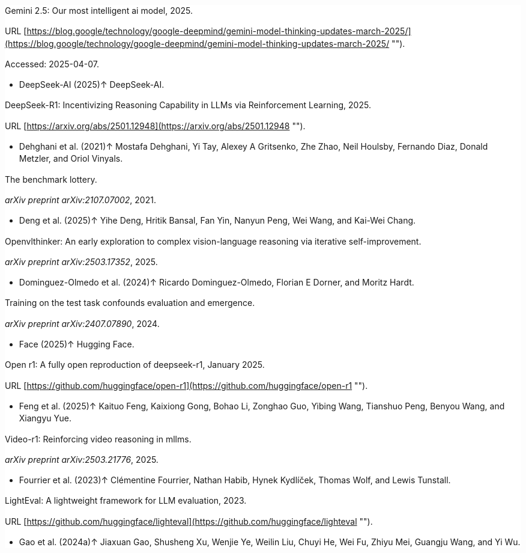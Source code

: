Gemini 2.5: Our most intelligent ai model, 2025.

URL [https://blog.google/technology/google-deepmind/gemini-model-thinking-updates-march-2025/](https://blog.google/technology/google-deepmind/gemini-model-thinking-updates-march-2025/ "").

Accessed: 2025-04-07.

- DeepSeek-AI (2025)↑
DeepSeek-AI.

DeepSeek-R1: Incentivizing Reasoning Capability in LLMs via Reinforcement Learning, 2025.

URL [https://arxiv.org/abs/2501.12948](https://arxiv.org/abs/2501.12948 "").

- Dehghani et al. (2021)↑
Mostafa Dehghani, Yi Tay, Alexey A Gritsenko, Zhe Zhao, Neil Houlsby, Fernando Diaz, Donald Metzler, and Oriol Vinyals.

The benchmark lottery.

_arXiv preprint arXiv:2107.07002_, 2021.

- Deng et al. (2025)↑
Yihe Deng, Hritik Bansal, Fan Yin, Nanyun Peng, Wei Wang, and Kai-Wei Chang.

Openvlthinker: An early exploration to complex vision-language reasoning via iterative self-improvement.

_arXiv preprint arXiv:2503.17352_, 2025.

- Dominguez-Olmedo et al. (2024)↑
Ricardo Dominguez-Olmedo, Florian E Dorner, and Moritz Hardt.

Training on the test task confounds evaluation and emergence.

_arXiv preprint arXiv:2407.07890_, 2024.

- Face (2025)↑
Hugging Face.

Open r1: A fully open reproduction of deepseek-r1, January 2025.

URL [https://github.com/huggingface/open-r1](https://github.com/huggingface/open-r1 "").

- Feng et al. (2025)↑
Kaituo Feng, Kaixiong Gong, Bohao Li, Zonghao Guo, Yibing Wang, Tianshuo Peng, Benyou Wang, and Xiangyu Yue.

Video-r1: Reinforcing video reasoning in mllms.

_arXiv preprint arXiv:2503.21776_, 2025.

- Fourrier et al. (2023)↑
Clémentine Fourrier, Nathan Habib, Hynek Kydlíček, Thomas Wolf, and Lewis Tunstall.

LightEval: A lightweight framework for LLM evaluation, 2023.

URL [https://github.com/huggingface/lighteval](https://github.com/huggingface/lighteval "").

- Gao et al. (2024a)↑
Jiaxuan Gao, Shusheng Xu, Wenjie Ye, Weilin Liu, Chuyi He, Wei Fu, Zhiyu Mei, Guangju Wang, and Yi Wu.
